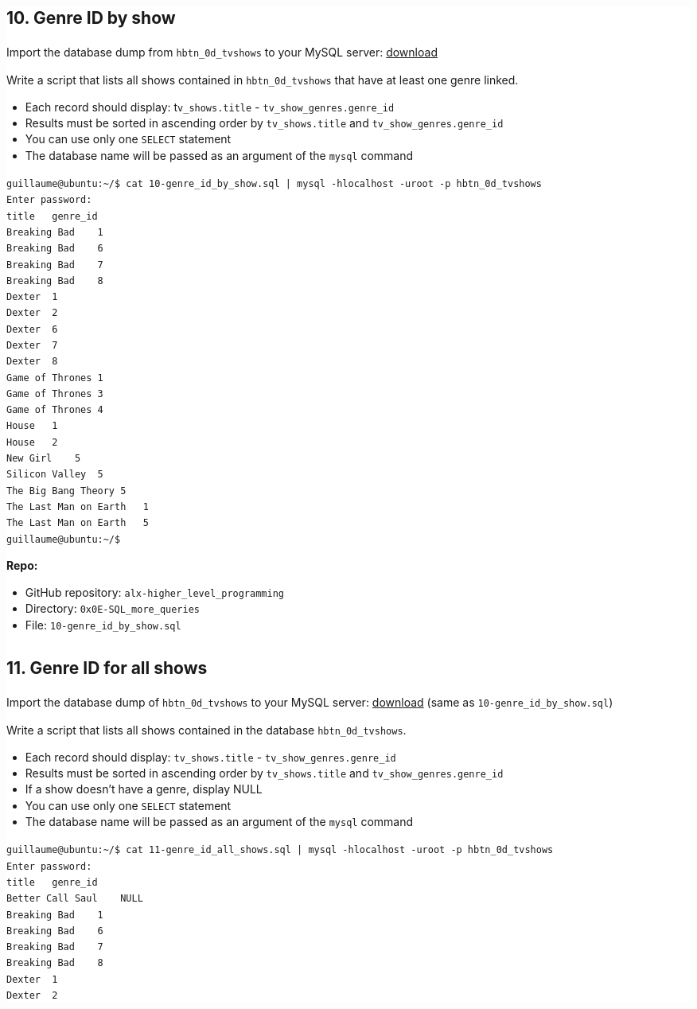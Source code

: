 ## 10. Genre ID by show
Import the database dump from `hbtn_0d_tvshows` to your MySQL server: [download](https://github.com/sintayehuCSE/alx-higher_level_programming/blob/master/0x0E-SQL_more_queries/hbtn_0d_tvshows.sql)

Write a script that lists all shows contained in `hbtn_0d_tvshows` that have at least one genre linked.

  * Each record should display: t`v_shows.title` - `tv_show_genres.genre_id`
  * Results must be sorted in ascending order by `tv_shows.title` and `tv_show_genres.genre_id`
  * You can use only one `SELECT` statement
  * The database name will be passed as an argument of the `mysql` command
```
guillaume@ubuntu:~/$ cat 10-genre_id_by_show.sql | mysql -hlocalhost -uroot -p hbtn_0d_tvshows
Enter password: 
title   genre_id
Breaking Bad    1
Breaking Bad    6
Breaking Bad    7
Breaking Bad    8
Dexter  1
Dexter  2
Dexter  6
Dexter  7
Dexter  8
Game of Thrones 1
Game of Thrones 3
Game of Thrones 4
House   1
House   2
New Girl    5
Silicon Valley  5
The Big Bang Theory 5
The Last Man on Earth   1
The Last Man on Earth   5
guillaume@ubuntu:~/$
```
**Repo:**
  * GitHub repository: `alx-higher_level_programming`
  * Directory: `0x0E-SQL_more_queries`
  * File: `10-genre_id_by_show.sql`

## 11. Genre ID for all shows
Import the database dump of `hbtn_0d_tvshows` to your MySQL server: [download](https://github.com/sintayehuCSE/alx-higher_level_programming/blob/master/0x0E-SQL_more_queries/hbtn_0d_tvshows.sql) (same as `10-genre_id_by_show.sql`)

Write a script that lists all shows contained in the database `hbtn_0d_tvshows`.

  * Each record should display: `tv_shows.title` - `tv_show_genres.genre_id`
  * Results must be sorted in ascending order by `tv_shows.title` and `tv_show_genres.genre_id`
  * If a show doesn’t have a genre, display NULL
  * You can use only one `SELECT` statement
  * The database name will be passed as an argument of the `mysql` command
```
guillaume@ubuntu:~/$ cat 11-genre_id_all_shows.sql | mysql -hlocalhost -uroot -p hbtn_0d_tvshows
Enter password: 
title   genre_id
Better Call Saul    NULL
Breaking Bad    1
Breaking Bad    6
Breaking Bad    7
Breaking Bad    8
Dexter  1
Dexter  2
```